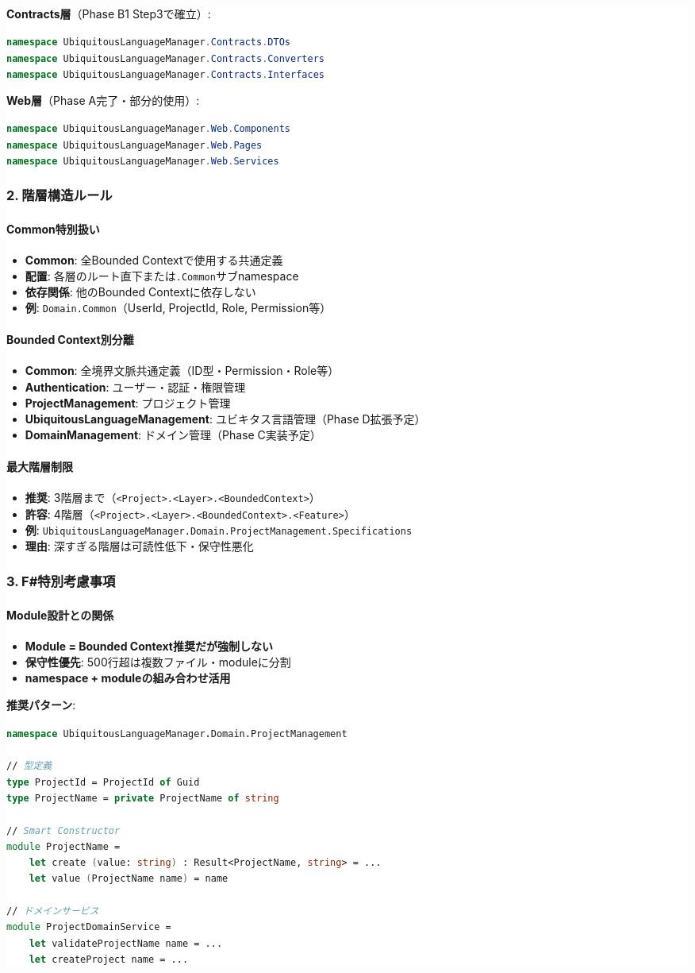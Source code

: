 **Contracts層**（Phase B1 Step3で確立）:
```csharp
namespace UbiquitousLanguageManager.Contracts.DTOs
namespace UbiquitousLanguageManager.Contracts.Converters
namespace UbiquitousLanguageManager.Contracts.Interfaces
```

**Web層**（Phase A完了・部分的使用）:
```csharp
namespace UbiquitousLanguageManager.Web.Components
namespace UbiquitousLanguageManager.Web.Pages
namespace UbiquitousLanguageManager.Web.Services
```

### 2. 階層構造ルール

#### Common特別扱い
- **Common**: 全Bounded Contextで使用する共通定義
- **配置**: 各層のルート直下または`.Common`サブnamespace
- **依存関係**: 他のBounded Contextに依存しない
- **例**: `Domain.Common`（UserId, ProjectId, Role, Permission等）

#### Bounded Context別分離
- **Common**: 全境界文脈共通定義（ID型・Permission・Role等）
- **Authentication**: ユーザー・認証・権限管理
- **ProjectManagement**: プロジェクト管理
- **UbiquitousLanguageManagement**: ユビキタス言語管理（Phase D拡張予定）
- **DomainManagement**: ドメイン管理（Phase C実装予定）

#### 最大階層制限
- **推奨**: 3階層まで（`<Project>.<Layer>.<BoundedContext>`）
- **許容**: 4階層（`<Project>.<Layer>.<BoundedContext>.<Feature>`）
- **例**: `UbiquitousLanguageManager.Domain.ProjectManagement.Specifications`
- **理由**: 深すぎる階層は可読性低下・保守性悪化

### 3. F#特別考慮事項

#### Module設計との関係
- **Module = Bounded Context推奨だが強制しない**
- **保守性優先**: 500行超は複数ファイル・moduleに分割
- **namespace + moduleの組み合わせ活用**

**推奨パターン**:
```fsharp
namespace UbiquitousLanguageManager.Domain.ProjectManagement

// 型定義
type ProjectId = ProjectId of Guid
type ProjectName = private ProjectName of string

// Smart Constructor
module ProjectName =
    let create (value: string) : Result<ProjectName, string> = ...
    let value (ProjectName name) = name

// ドメインサービス
module ProjectDomainService =
    let validateProjectName name = ...
    let createProject name = ...
```
